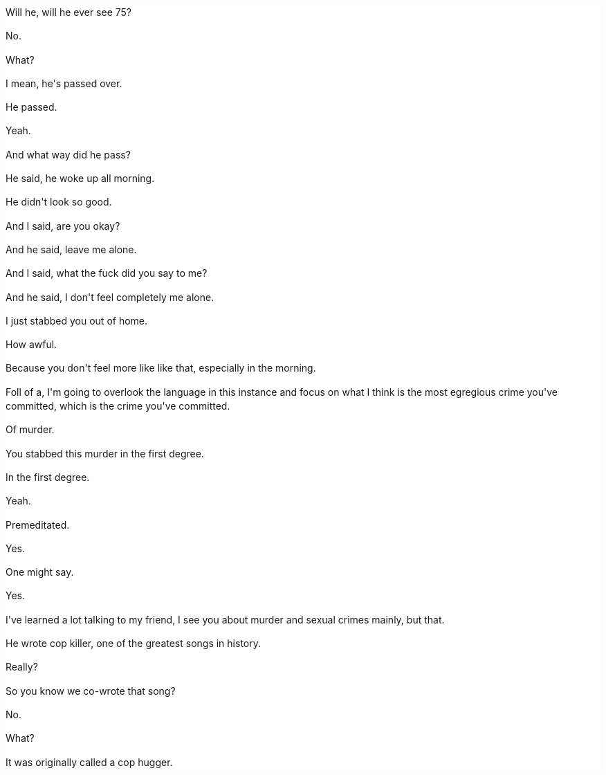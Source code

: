 Will he, will he ever see 75?

No.

What?

I mean, he's passed over.

He passed.

Yeah.

And what way did he pass?

He said, he woke up all morning.

He didn't look so good.

And I said, are you okay?

And he said, leave me alone.

And I said, what the fuck did you say to me?

And he said, I don't feel completely me alone.

I just stabbed you out of home.

How awful.

Because you don't feel more like like that, especially in the morning.

Foll of a, I'm going to overlook the language in this instance and focus on what I think is the most egregious crime you've committed, which is the crime you've committed.

Of murder.

You stabbed this murder in the first degree.

In the first degree.

Yeah.

Premeditated.

Yes.

One might say.

Yes.

I've learned a lot talking to my friend, I see you about murder and sexual crimes mainly, but that.

He wrote cop killer, one of the greatest songs in history.

Really?

So you know we co-wrote that song?

No.

What?

It was originally called a cop hugger.
